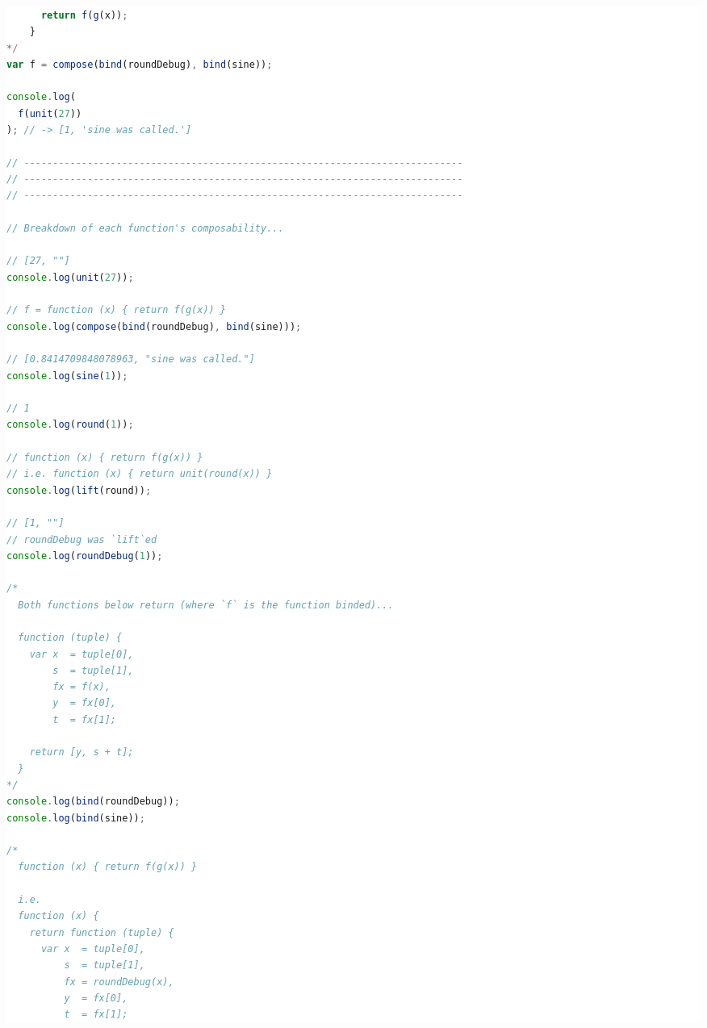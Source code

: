 ```javascript
      return f(g(x));
    }
*/
var f = compose(bind(roundDebug), bind(sine));

console.log(
  f(unit(27))
); // -> [1, 'sine was called.']

// ----------------------------------------------------------------------------
// ----------------------------------------------------------------------------
// ----------------------------------------------------------------------------

// Breakdown of each function's composability...

// [27, ""]
console.log(unit(27));

// f = function (x) { return f(g(x)) }
console.log(compose(bind(roundDebug), bind(sine)));

// [0.8414709848078963, "sine was called."]
console.log(sine(1));

// 1
console.log(round(1));

// function (x) { return f(g(x)) }
// i.e. function (x) { return unit(round(x)) }
console.log(lift(round));

// [1, ""]
// roundDebug was `lift`ed
console.log(roundDebug(1));

/*
  Both functions below return (where `f` is the function binded)...

  function (tuple) {
    var x  = tuple[0],
        s  = tuple[1],
        fx = f(x),
        y  = fx[0],
        t  = fx[1];

    return [y, s + t];
  }
*/ 
console.log(bind(roundDebug));
console.log(bind(sine));

/*
  function (x) { return f(g(x)) }
  
  i.e.
  function (x) {
    return function (tuple) {
      var x  = tuple[0],
          s  = tuple[1],
          fx = roundDebug(x),
          y  = fx[0],
          t  = fx[1];

```